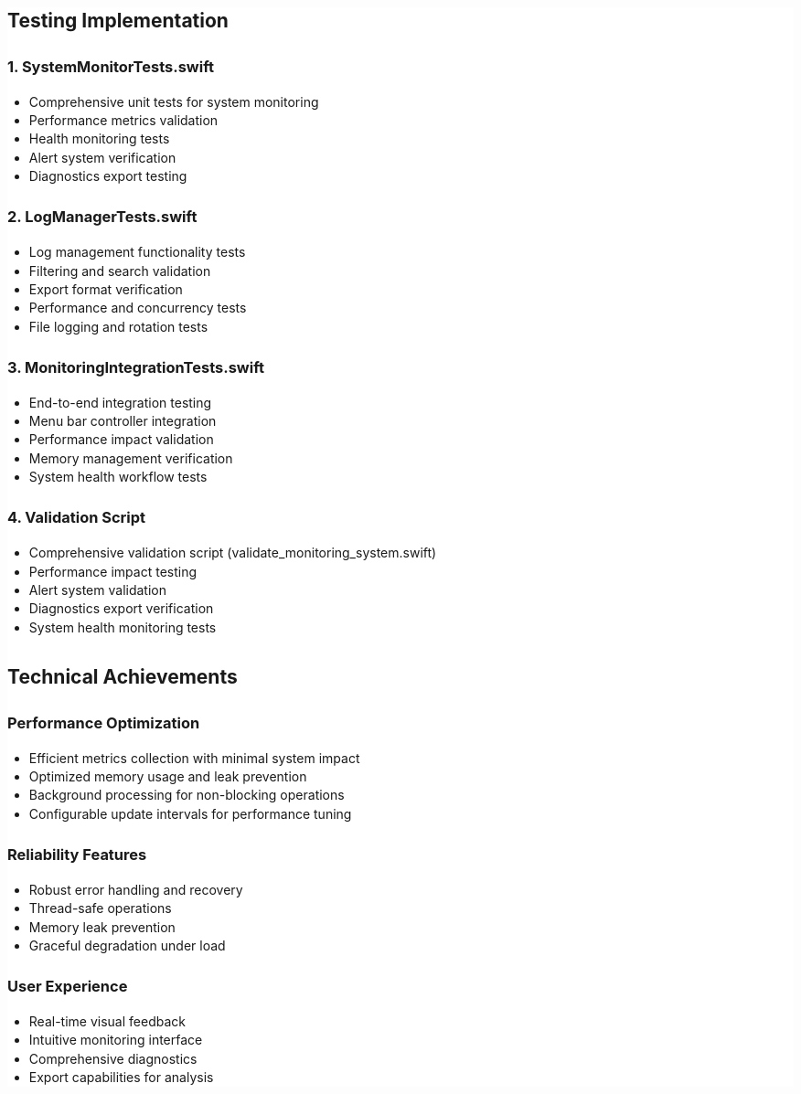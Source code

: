 ## Testing Implementation

### 1. SystemMonitorTests.swift
- Comprehensive unit tests for system monitoring
- Performance metrics validation
- Health monitoring tests
- Alert system verification
- Diagnostics export testing

### 2. LogManagerTests.swift
- Log management functionality tests
- Filtering and search validation
- Export format verification
- Performance and concurrency tests
- File logging and rotation tests

### 3. MonitoringIntegrationTests.swift
- End-to-end integration testing
- Menu bar controller integration
- Performance impact validation
- Memory management verification
- System health workflow tests

### 4. Validation Script
- Comprehensive validation script (validate_monitoring_system.swift)
- Performance impact testing
- Alert system validation
- Diagnostics export verification
- System health monitoring tests

## Technical Achievements

### Performance Optimization
- Efficient metrics collection with minimal system impact
- Optimized memory usage and leak prevention
- Background processing for non-blocking operations
- Configurable update intervals for performance tuning

### Reliability Features
- Robust error handling and recovery
- Thread-safe operations
- Memory leak prevention
- Graceful degradation under load

### User Experience
- Real-time visual feedback
- Intuitive monitoring interface
- Comprehensive diagnostics
- Export capabilities for analysis
